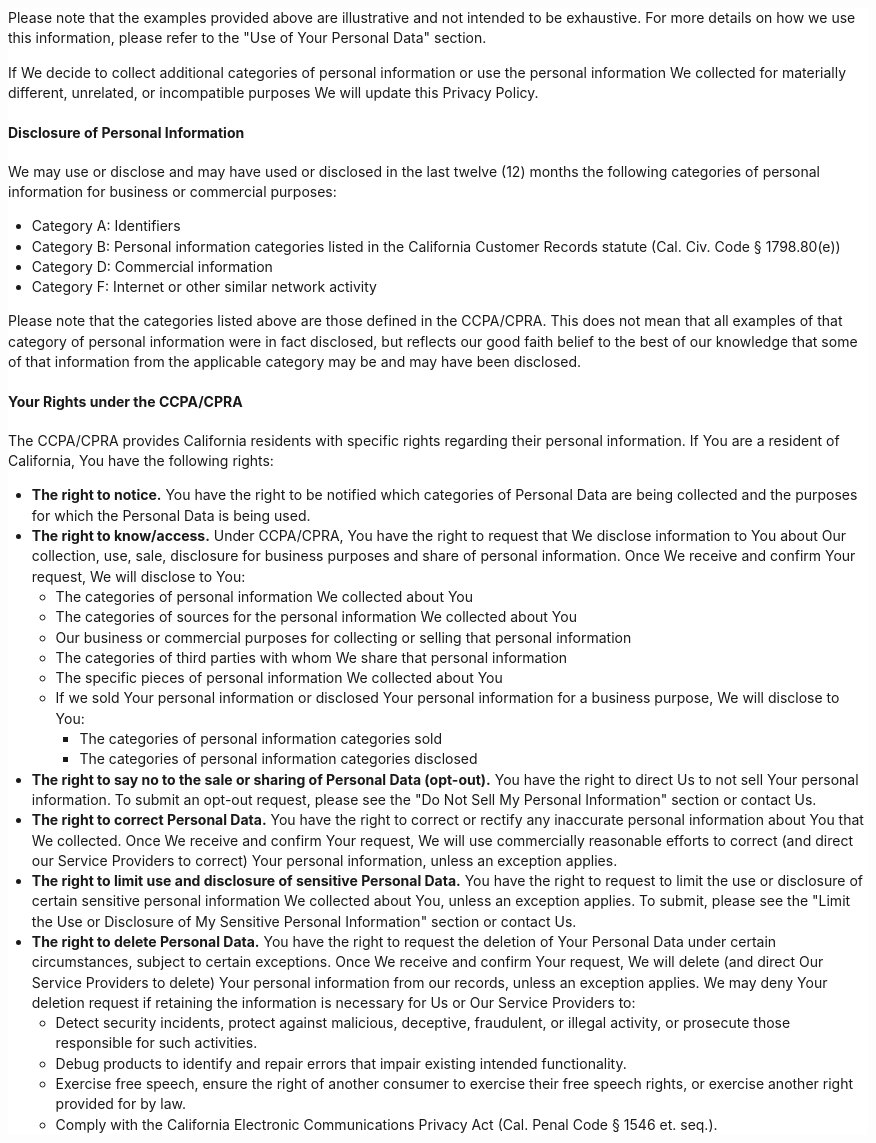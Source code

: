 Please note that the examples provided above are illustrative and not intended to be exhaustive. For more details on how we use this information, please refer to the "Use of Your Personal Data" section.

If We decide to collect additional categories of personal information or use the personal information We collected for materially different, unrelated, or incompatible purposes We will update this Privacy Policy.

#### **Disclosure of Personal Information**

We may use or disclose and may have used or disclosed in the last twelve (12) months the following categories of personal information for business or commercial purposes:

* Category A: Identifiers
* Category B: Personal information categories listed in the California Customer Records statute (Cal. Civ. Code § 1798.80(e))
* Category D: Commercial information
* Category F: Internet or other similar network activity

Please note that the categories listed above are those defined in the CCPA/CPRA. This does not mean that all examples of that category of personal information were in fact disclosed, but reflects our good faith belief to the best of our knowledge that some of that information from the applicable category may be and may have been disclosed.

#### **Your Rights under the CCPA/CPRA**

The CCPA/CPRA provides California residents with specific rights regarding their personal information. If You are a resident of California, You have the following rights:

* **The right to notice.** You have the right to be notified which categories of Personal Data are being collected and the purposes for which the Personal Data is being used.
* **The right to know/access.** Under CCPA/CPRA, You have the right to request that We disclose information to You about Our collection, use, sale, disclosure for business purposes and share of personal information. Once We receive and confirm Your request, We will disclose to You:
  * The categories of personal information We collected about You
  * The categories of sources for the personal information We collected about You
  * Our business or commercial purposes for collecting or selling that personal information
  * The categories of third parties with whom We share that personal information
  * The specific pieces of personal information We collected about You
  * If we sold Your personal information or disclosed Your personal information for a business purpose, We will disclose to You:
    * The categories of personal information categories sold
    * The categories of personal information categories disclosed
* **The right to say no to the sale or sharing of Personal Data (opt-out).** You have the right to direct Us to not sell Your personal information. To submit an opt-out request, please see the "Do Not Sell My Personal Information" section or contact Us.
* **The right to correct Personal Data.** You have the right to correct or rectify any inaccurate personal information about You that We collected. Once We receive and confirm Your request, We will use commercially reasonable efforts to correct (and direct our Service Providers to correct) Your personal information, unless an exception applies.
* **The right to limit use and disclosure of sensitive Personal Data.** You have the right to request to limit the use or disclosure of certain sensitive personal information We collected about You, unless an exception applies. To submit, please see the "Limit the Use or Disclosure of My Sensitive Personal Information" section or contact Us.
* **The right to delete Personal Data.** You have the right to request the deletion of Your Personal Data under certain circumstances, subject to certain exceptions. Once We receive and confirm Your request, We will delete (and direct Our Service Providers to delete) Your personal information from our records, unless an exception applies. We may deny Your deletion request if retaining the information is necessary for Us or Our Service Providers to:
  * Detect security incidents, protect against malicious, deceptive, fraudulent, or illegal activity, or prosecute those responsible for such activities.
  * Debug products to identify and repair errors that impair existing intended functionality.
  * Exercise free speech, ensure the right of another consumer to exercise their free speech rights, or exercise another right provided for by law.
  * Comply with the California Electronic Communications Privacy Act (Cal. Penal Code § 1546 et. seq.).